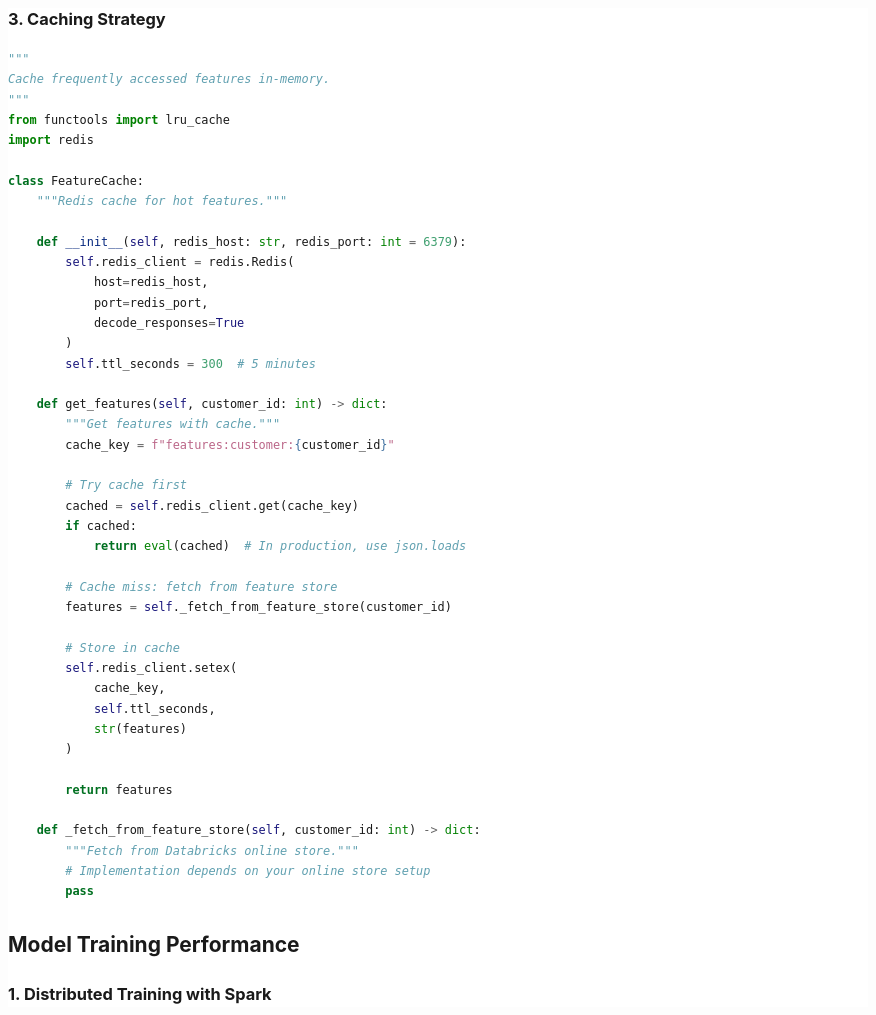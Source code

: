 ### 3. Caching Strategy

```python
"""
Cache frequently accessed features in-memory.
"""
from functools import lru_cache
import redis

class FeatureCache:
    """Redis cache for hot features."""
    
    def __init__(self, redis_host: str, redis_port: int = 6379):
        self.redis_client = redis.Redis(
            host=redis_host,
            port=redis_port,
            decode_responses=True
        )
        self.ttl_seconds = 300  # 5 minutes
    
    def get_features(self, customer_id: int) -> dict:
        """Get features with cache."""
        cache_key = f"features:customer:{customer_id}"
        
        # Try cache first
        cached = self.redis_client.get(cache_key)
        if cached:
            return eval(cached)  # In production, use json.loads
        
        # Cache miss: fetch from feature store
        features = self._fetch_from_feature_store(customer_id)
        
        # Store in cache
        self.redis_client.setex(
            cache_key,
            self.ttl_seconds,
            str(features)
        )
        
        return features
    
    def _fetch_from_feature_store(self, customer_id: int) -> dict:
        """Fetch from Databricks online store."""
        # Implementation depends on your online store setup
        pass
```

## Model Training Performance

### 1. Distributed Training with Spark
